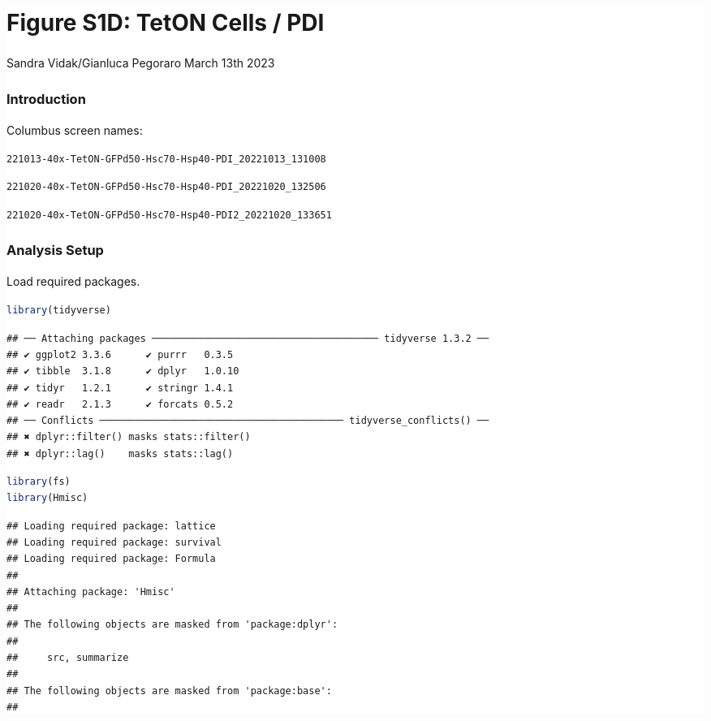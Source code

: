Figure S1D: TetON Cells / PDI
================
Sandra Vidak/Gianluca Pegoraro
March 13th 2023

### Introduction

Columbus screen names:

`221013-40x-TetON-GFPd50-Hsc70-Hsp40-PDI_20221013_131008`

`221020-40x-TetON-GFPd50-Hsc70-Hsp40-PDI_20221020_132506`

`221020-40x-TetON-GFPd50-Hsc70-Hsp40-PDI2_20221020_133651`

### Analysis Setup

Load required packages.

``` r
library(tidyverse)
```

    ## ── Attaching packages ─────────────────────────────────────── tidyverse 1.3.2 ──
    ## ✔ ggplot2 3.3.6      ✔ purrr   0.3.5 
    ## ✔ tibble  3.1.8      ✔ dplyr   1.0.10
    ## ✔ tidyr   1.2.1      ✔ stringr 1.4.1 
    ## ✔ readr   2.1.3      ✔ forcats 0.5.2 
    ## ── Conflicts ────────────────────────────────────────── tidyverse_conflicts() ──
    ## ✖ dplyr::filter() masks stats::filter()
    ## ✖ dplyr::lag()    masks stats::lag()

``` r
library(fs)
library(Hmisc)
```

    ## Loading required package: lattice
    ## Loading required package: survival
    ## Loading required package: Formula
    ## 
    ## Attaching package: 'Hmisc'
    ## 
    ## The following objects are masked from 'package:dplyr':
    ## 
    ##     src, summarize
    ## 
    ## The following objects are masked from 'package:base':
    ## 